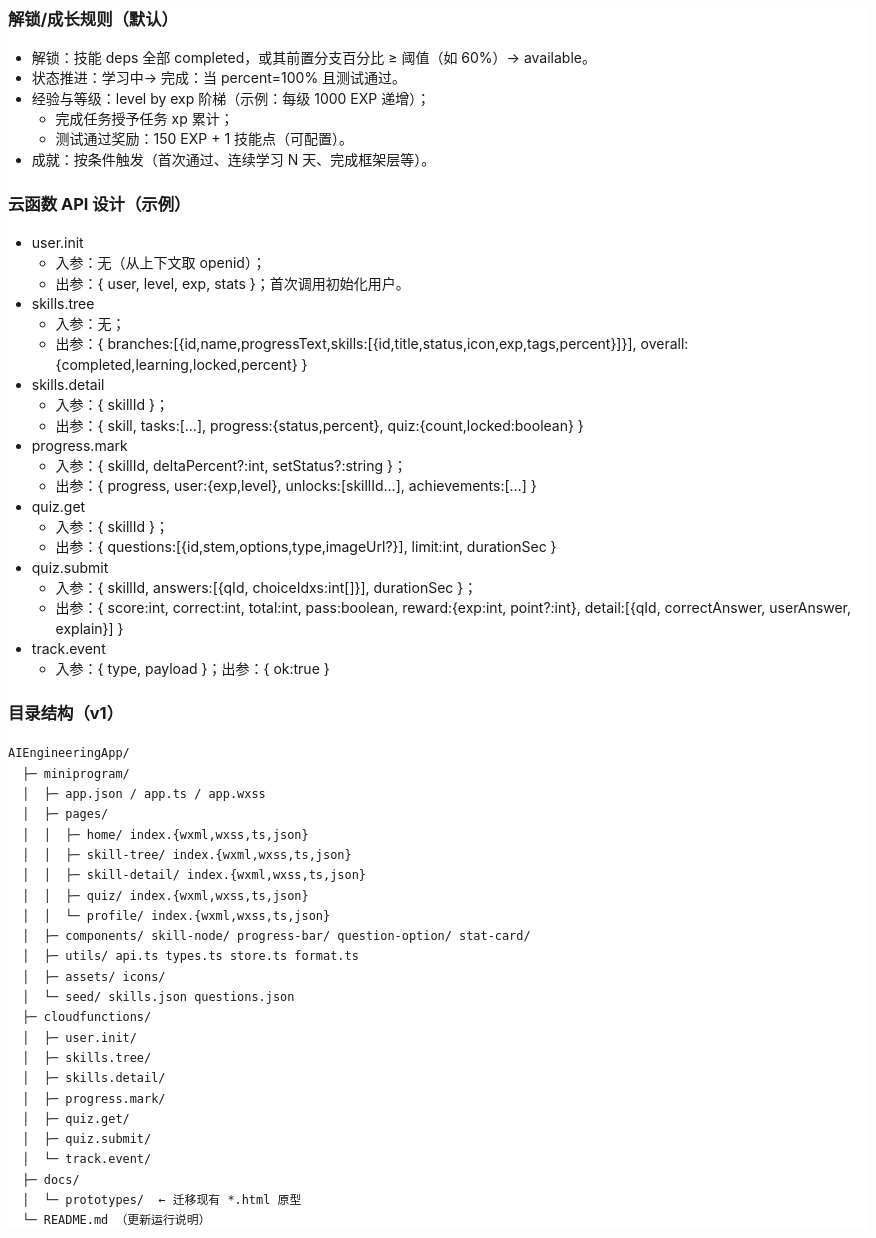 ### 解锁/成长规则（默认）
- 解锁：技能 deps 全部 completed，或其前置分支百分比 ≥ 阈值（如 60%）→ available。
- 状态推进：学习中→ 完成：当 percent=100% 且测试通过。
- 经验与等级：level by exp 阶梯（示例：每级 1000 EXP 递增）；
  - 完成任务授予任务 xp 累计；
  - 测试通过奖励：150 EXP + 1 技能点（可配置）。
- 成就：按条件触发（首次通过、连续学习 N 天、完成框架层等）。

### 云函数 API 设计（示例）
- user.init
  - 入参：无（从上下文取 openid）；
  - 出参：{ user, level, exp, stats }；首次调用初始化用户。
- skills.tree
  - 入参：无；
  - 出参：{ branches:[{id,name,progressText,skills:[{id,title,status,icon,exp,tags,percent}]}], overall:{completed,learning,locked,percent} }
- skills.detail
  - 入参：{ skillId }；
  - 出参：{ skill, tasks:[…], progress:{status,percent}, quiz:{count,locked:boolean} }
- progress.mark
  - 入参：{ skillId, deltaPercent?:int, setStatus?:string }；
  - 出参：{ progress, user:{exp,level}, unlocks:[skillId…], achievements:[…] }
- quiz.get
  - 入参：{ skillId }；
  - 出参：{ questions:[{id,stem,options,type,imageUrl?}], limit:int, durationSec }
- quiz.submit
  - 入参：{ skillId, answers:[{qId, choiceIdxs:int[]}], durationSec }；
  - 出参：{ score:int, correct:int, total:int, pass:boolean, reward:{exp:int, point?:int}, detail:[{qId, correctAnswer, userAnswer, explain}] }
- track.event
  - 入参：{ type, payload }；出参：{ ok:true }

### 目录结构（v1）
```
AIEngineeringApp/
  ├─ miniprogram/
  │  ├─ app.json / app.ts / app.wxss
  │  ├─ pages/
  │  │  ├─ home/ index.{wxml,wxss,ts,json}
  │  │  ├─ skill-tree/ index.{wxml,wxss,ts,json}
  │  │  ├─ skill-detail/ index.{wxml,wxss,ts,json}
  │  │  ├─ quiz/ index.{wxml,wxss,ts,json}
  │  │  └─ profile/ index.{wxml,wxss,ts,json}
  │  ├─ components/ skill-node/ progress-bar/ question-option/ stat-card/
  │  ├─ utils/ api.ts types.ts store.ts format.ts
  │  ├─ assets/ icons/
  │  └─ seed/ skills.json questions.json
  ├─ cloudfunctions/
  │  ├─ user.init/
  │  ├─ skills.tree/
  │  ├─ skills.detail/
  │  ├─ progress.mark/
  │  ├─ quiz.get/
  │  ├─ quiz.submit/
  │  └─ track.event/
  ├─ docs/
  │  └─ prototypes/  ← 迁移现有 *.html 原型
  └─ README.md （更新运行说明）
```
